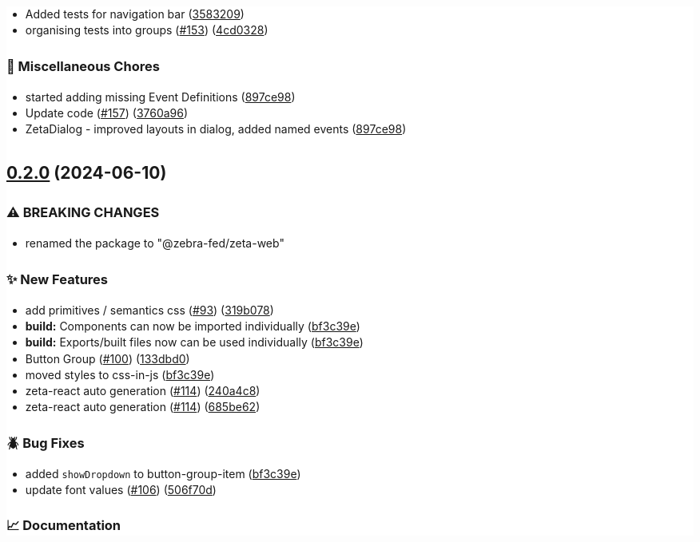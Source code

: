 - Added tests for navigation bar ([3583209](https://github.com/zebratechnologies/zeta-web/commit/3583209dc68b3d00bf231d902625528bf3758c52))
- organising tests into groups ([#153](https://github.com/zebratechnologies/zeta-web/issues/153)) ([4cd0328](https://github.com/zebratechnologies/zeta-web/commit/4cd0328ac88e6954aed56541cbaa2fc90e716f60))

### 🧹 Miscellaneous Chores

- started adding missing Event Definitions ([897ce98](https://github.com/zebratechnologies/zeta-web/commit/897ce98a3b4bf1e64418d8f0fa753d92b39fcdd6))
- Update code ([#157](https://github.com/zebratechnologies/zeta-web/issues/157)) ([3760a96](https://github.com/zebratechnologies/zeta-web/commit/3760a9608cf1e7ac9ac7263e867430982854dc36))
- ZetaDialog - improved layouts in dialog, added named events ([897ce98](https://github.com/zebratechnologies/zeta-web/commit/897ce98a3b4bf1e64418d8f0fa753d92b39fcdd6))

## [0.2.0](https://github.com/zebratechnologies/zeta-web/compare/zeta-web-v0.1.0...zeta-web-v0.2.0) (2024-06-10)

### ⚠ BREAKING CHANGES

- renamed the package to "@zebra-fed/zeta-web"

### ✨ New Features

- add primitives / semantics css ([#93](https://github.com/zebratechnologies/zeta-web/issues/93)) ([319b078](https://github.com/zebratechnologies/zeta-web/commit/319b078e8fa8e414f18940957e201df1aa89b978))
- **build:** Components can now be imported individually ([bf3c39e](https://github.com/zebratechnologies/zeta-web/commit/bf3c39ec40cc9d3e1bc63c742e0ff38a7396e1b4))
- **build:** Exports/built files now can be used individually ([bf3c39e](https://github.com/zebratechnologies/zeta-web/commit/bf3c39ec40cc9d3e1bc63c742e0ff38a7396e1b4))
- Button Group ([#100](https://github.com/zebratechnologies/zeta-web/issues/100)) ([133dbd0](https://github.com/zebratechnologies/zeta-web/commit/133dbd00c940b618617dfea02aadf53d56a6d040))
- moved styles to css-in-js ([bf3c39e](https://github.com/zebratechnologies/zeta-web/commit/bf3c39ec40cc9d3e1bc63c742e0ff38a7396e1b4))
- zeta-react auto generation ([#114](https://github.com/zebratechnologies/zeta-web/issues/114)) ([240a4c8](https://github.com/zebratechnologies/zeta-web/commit/240a4c8e28fd86f677718ff3962655e3ad24da4d))
- zeta-react auto generation ([#114](https://github.com/zebratechnologies/zeta-web/issues/114)) ([685be62](https://github.com/zebratechnologies/zeta-web/commit/685be623674ac8535266996d7ec2b303a2cdaa14))

### 🪲 Bug Fixes

- added `showDropdown` to button-group-item ([bf3c39e](https://github.com/zebratechnologies/zeta-web/commit/bf3c39ec40cc9d3e1bc63c742e0ff38a7396e1b4))
- update font values ([#106](https://github.com/zebratechnologies/zeta-web/issues/106)) ([506f70d](https://github.com/zebratechnologies/zeta-web/commit/506f70d0c28160b165221810eb67dffdd27a0a69))

### 📈 Documentation
